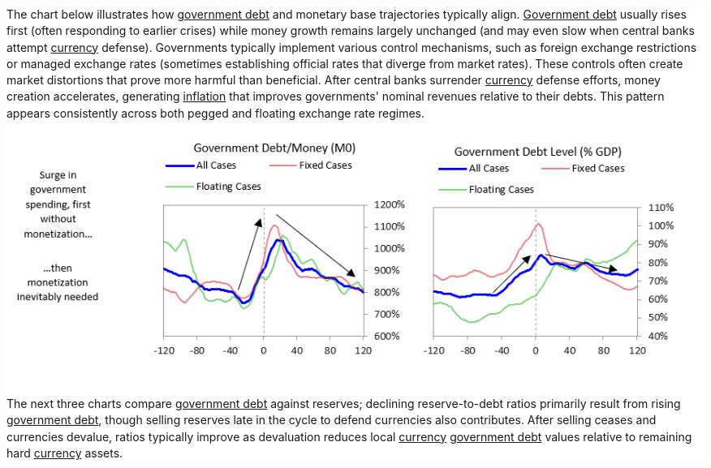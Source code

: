 The chart below illustrates how [government debt](../../../../Financial%20Markets/Fixed%20Income%20Securities%20Tools%20for%20Today's%20Markets/Front%20Matter/Global%20Fixed%20Income%20Markets.md) and monetary base trajectories typically align. [Government debt](../../../../Financial%20Markets/Fixed%20Income%20Securities%20Tools%20for%20Today's%20Markets/Front%20Matter/Global%20Fixed%20Income%20Markets.md) usually rises first (often responding to earlier crises) while money growth remains largely unchanged (and may even slow when central banks attempt [currency](../../../../Financial%20Instruments/Lecture%20Notes-%20Financial%20Instruments/Teaching%20Note%201-%20Forward%20Rates%20Agreement/Forwards%20and%20Futures%20Notes.md) defense). Governments typically implement various control mechanisms, such as foreign exchange restrictions or managed exchange rates (sometimes establishing official rates that diverge from market rates). These controls often create market distortions that prove more harmful than beneficial. After central banks surrender [currency](../../../../Financial%20Instruments/Lecture%20Notes-%20Financial%20Instruments/Teaching%20Note%201-%20Forward%20Rates%20Agreement/Forwards%20and%20Futures%20Notes.md) defense efforts, money creation accelerates, generating [inflation](../../Principles%20For%20Navigating%20Big%20Debt%20Cycles/Part%20II%20Detailed%20Case%20Studies/German%20Debt%20Crisis%20andHyperinflation%20(1918–1924)/War%20Economies%20and%20Hyperinflation.md) that improves governments' nominal revenues relative to their debts. This pattern appears consistently across both pegged and floating exchange rate regimes.

![](Attachments/1737571553967.png)

The next three charts compare [government debt](../../../../Financial%20Markets/Fixed%20Income%20Securities%20Tools%20for%20Today's%20Markets/Front%20Matter/Global%20Fixed%20Income%20Markets.md) against reserves; declining reserve-to-debt ratios primarily result from rising [government debt](../../../../Financial%20Markets/Fixed%20Income%20Securities%20Tools%20for%20Today's%20Markets/Front%20Matter/Global%20Fixed%20Income%20Markets.md), though selling reserves late in the cycle to defend currencies also contributes. After selling ceases and currencies devalue, ratios typically improve as devaluation reduces local [currency](../../../../Financial%20Instruments/Lecture%20Notes-%20Financial%20Instruments/Teaching%20Note%201-%20Forward%20Rates%20Agreement/Forwards%20and%20Futures%20Notes.md) [government debt](../../../../Financial%20Markets/Fixed%20Income%20Securities%20Tools%20for%20Today's%20Markets/Front%20Matter/Global%20Fixed%20Income%20Markets.md) values relative to remaining hard [currency](../../../../Financial%20Instruments/Lecture%20Notes-%20Financial%20Instruments/Teaching%20Note%201-%20Forward%20Rates%20Agreement/Forwards%20and%20Futures%20Notes.md) assets.
